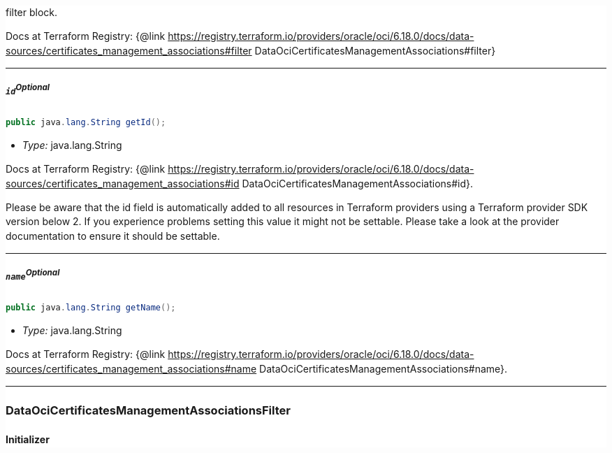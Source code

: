 filter block.

Docs at Terraform Registry: {@link https://registry.terraform.io/providers/oracle/oci/6.18.0/docs/data-sources/certificates_management_associations#filter DataOciCertificatesManagementAssociations#filter}

---

##### `id`<sup>Optional</sup> <a name="id" id="rhizo-co-terraform-provider-oci.dataOciCertificatesManagementAssociations.DataOciCertificatesManagementAssociationsConfig.property.id"></a>

```java
public java.lang.String getId();
```

- *Type:* java.lang.String

Docs at Terraform Registry: {@link https://registry.terraform.io/providers/oracle/oci/6.18.0/docs/data-sources/certificates_management_associations#id DataOciCertificatesManagementAssociations#id}.

Please be aware that the id field is automatically added to all resources in Terraform providers using a Terraform provider SDK version below 2.
If you experience problems setting this value it might not be settable. Please take a look at the provider documentation to ensure it should be settable.

---

##### `name`<sup>Optional</sup> <a name="name" id="rhizo-co-terraform-provider-oci.dataOciCertificatesManagementAssociations.DataOciCertificatesManagementAssociationsConfig.property.name"></a>

```java
public java.lang.String getName();
```

- *Type:* java.lang.String

Docs at Terraform Registry: {@link https://registry.terraform.io/providers/oracle/oci/6.18.0/docs/data-sources/certificates_management_associations#name DataOciCertificatesManagementAssociations#name}.

---

### DataOciCertificatesManagementAssociationsFilter <a name="DataOciCertificatesManagementAssociationsFilter" id="rhizo-co-terraform-provider-oci.dataOciCertificatesManagementAssociations.DataOciCertificatesManagementAssociationsFilter"></a>

#### Initializer <a name="Initializer" id="rhizo-co-terraform-provider-oci.dataOciCertificatesManagementAssociations.DataOciCertificatesManagementAssociationsFilter.Initializer"></a>
